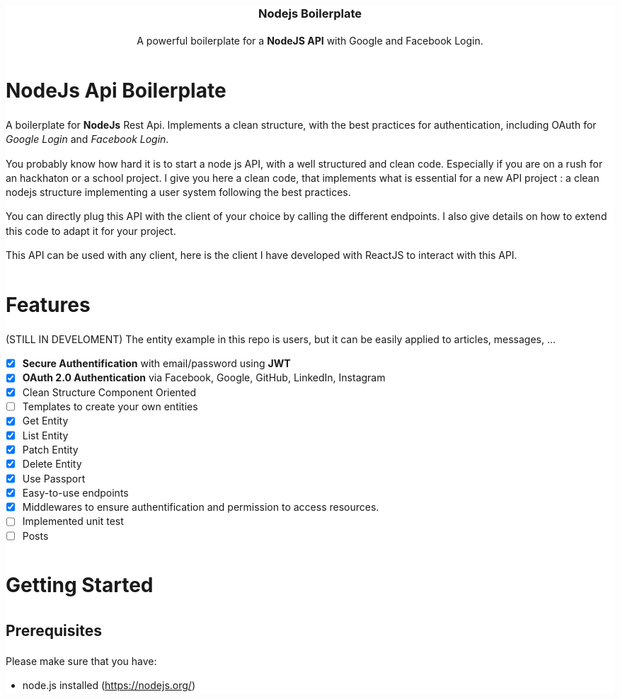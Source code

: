 <h3 align="center">
  Nodejs Boilerplate
</h3>
<p align="center">
  A powerful boilerplate for a <b>NodeJS API</b> with Google and Facebook Login.
</p>


# NodeJs Api Boilerplate

A boilerplate for **NodeJs** Rest Api. Implements a clean structure, with the best practices for authentication, including OAuth for _Google Login_ and _Facebook Login_.

You probably know how hard it is to start a node js API, with a well structured and clean code. Especially if you are on a rush for an hackhaton or a school project.
I give you here a clean code, that implements what is essential for a new API project : a clean nodejs structure implementing a user system following the best practices.

You can directly plug this API with the client of your choice by calling the different endpoints. I also give details on how to extend this code to adapt it for your project.

This API can be used with any client, here is the client I have developed with ReactJS to interact with this API.

# Features

(STILL IN DEVELOMENT)
The entity example in this repo is users, but it can be easily applied to articles, messages, ...

- [x] **Secure Authentification** with email/password using **JWT**
- [x] **OAuth 2.0 Authentication** via Facebook, Google, GitHub, LinkedIn, Instagram
- [x] Clean Structure Component Oriented
- [ ] Templates to create your own entities
- [x] Get Entity
- [x] List Entity
- [x] Patch Entity
- [x] Delete Entity
- [x] Use Passport
- [x] Easy-to-use endpoints
- [x] Middlewares to ensure authentification and permission to access resources.
- [ ] Implemented unit test
- [ ] Posts

# Getting Started

## Prerequisites

Please make sure that you have:

- node.js installed (https://nodejs.org/)
